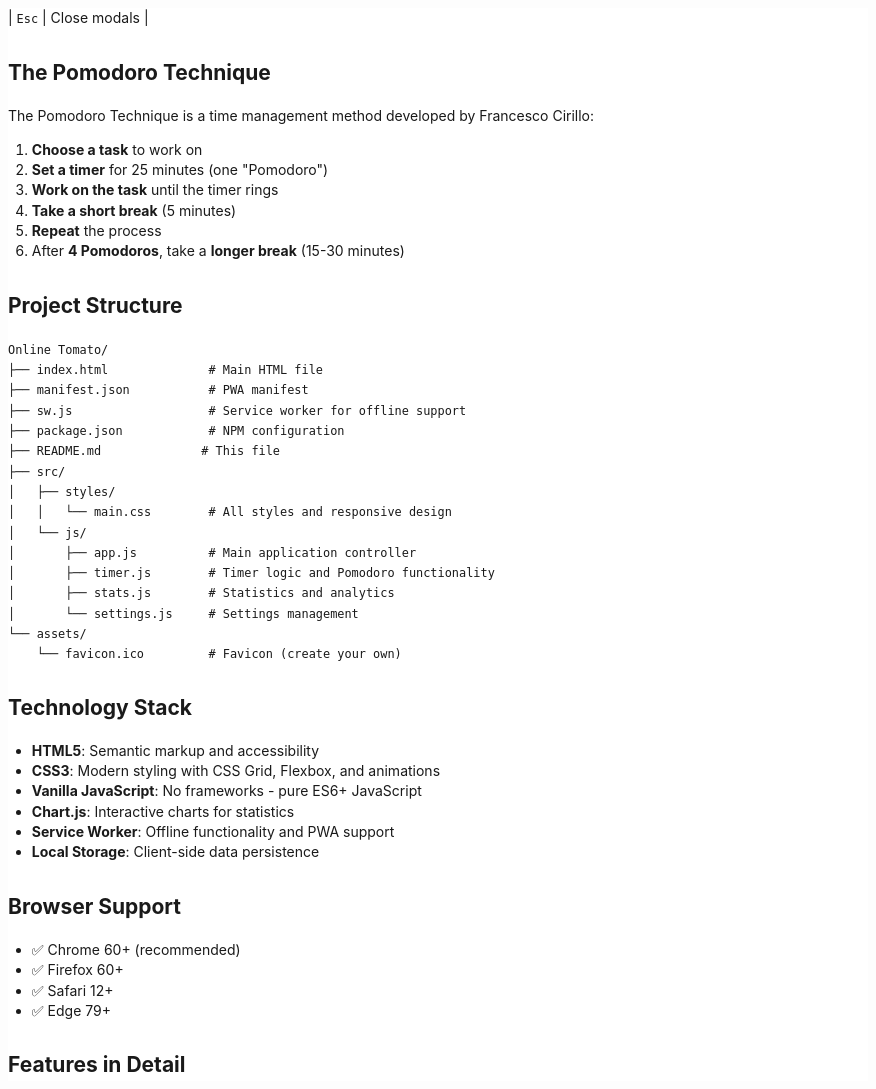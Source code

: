 | `Esc` | Close modals |

## The Pomodoro Technique

The Pomodoro Technique is a time management method developed by Francesco Cirillo:

1. **Choose a task** to work on
2. **Set a timer** for 25 minutes (one "Pomodoro")
3. **Work on the task** until the timer rings
4. **Take a short break** (5 minutes)
5. **Repeat** the process
6. After **4 Pomodoros**, take a **longer break** (15-30 minutes)

## Project Structure

```
Online Tomato/
├── index.html              # Main HTML file
├── manifest.json           # PWA manifest
├── sw.js                   # Service worker for offline support
├── package.json            # NPM configuration
├── README.md              # This file
├── src/
│   ├── styles/
│   │   └── main.css        # All styles and responsive design
│   └── js/
│       ├── app.js          # Main application controller
│       ├── timer.js        # Timer logic and Pomodoro functionality
│       ├── stats.js        # Statistics and analytics
│       └── settings.js     # Settings management
└── assets/
    └── favicon.ico         # Favicon (create your own)
```

## Technology Stack

- **HTML5**: Semantic markup and accessibility
- **CSS3**: Modern styling with CSS Grid, Flexbox, and animations
- **Vanilla JavaScript**: No frameworks - pure ES6+ JavaScript
- **Chart.js**: Interactive charts for statistics
- **Service Worker**: Offline functionality and PWA support
- **Local Storage**: Client-side data persistence

## Browser Support

- ✅ Chrome 60+ (recommended)
- ✅ Firefox 60+
- ✅ Safari 12+
- ✅ Edge 79+

## Features in Detail

